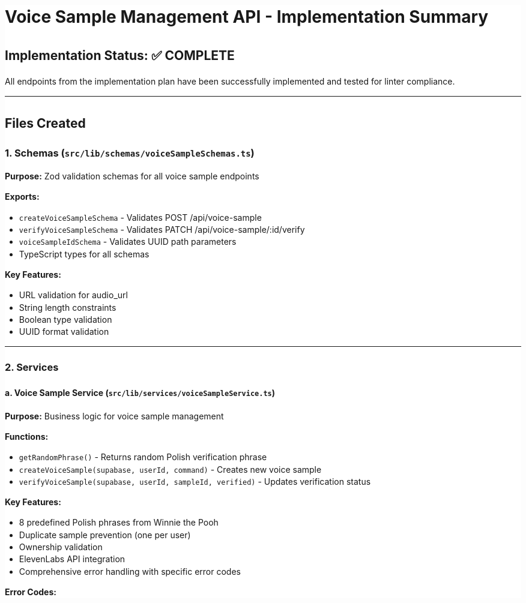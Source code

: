 # Voice Sample Management API - Implementation Summary

## Implementation Status: ✅ COMPLETE

All endpoints from the implementation plan have been successfully implemented and tested for linter compliance.

---

## Files Created

### 1. Schemas (`src/lib/schemas/voiceSampleSchemas.ts`)

**Purpose:** Zod validation schemas for all voice sample endpoints

**Exports:**

- `createVoiceSampleSchema` - Validates POST /api/voice-sample
- `verifyVoiceSampleSchema` - Validates PATCH /api/voice-sample/:id/verify
- `voiceSampleIdSchema` - Validates UUID path parameters
- TypeScript types for all schemas

**Key Features:**

- URL validation for audio_url
- String length constraints
- Boolean type validation
- UUID format validation

---

### 2. Services

#### a. Voice Sample Service (`src/lib/services/voiceSampleService.ts`)

**Purpose:** Business logic for voice sample management

**Functions:**

- `getRandomPhrase()` - Returns random Polish verification phrase
- `createVoiceSample(supabase, userId, command)` - Creates new voice sample
- `verifyVoiceSample(supabase, userId, sampleId, verified)` - Updates verification status

**Key Features:**

- 8 predefined Polish phrases from Winnie the Pooh
- Duplicate sample prevention (one per user)
- Ownership validation
- ElevenLabs API integration
- Comprehensive error handling with specific error codes

**Error Codes:**
